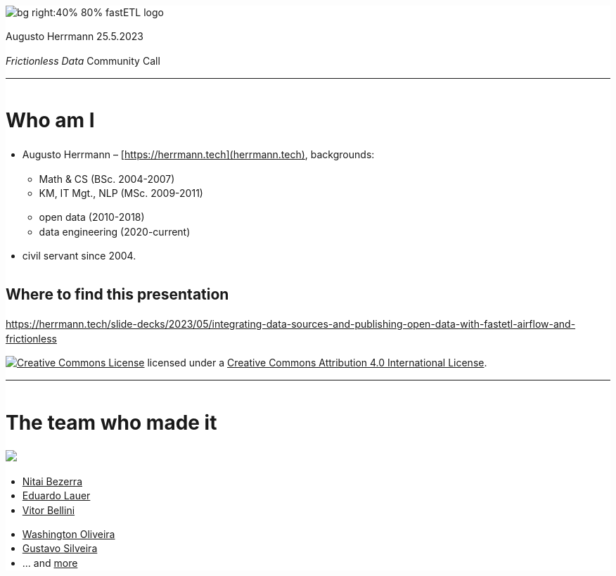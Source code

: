 ![bg right:40% 80% fastETL logo](/slide-decks/images/fastetl.svg)

Augusto Herrmann
25.5.2023

*Frictionless Data* Community Call

---



# Who am I

- Augusto Herrmann – [https://herrmann.tech](herrmann.tech), backgrounds:
<div class="container">
  <div class="col">
    <ul><ul>
      <li>Math & CS (BSc. 2004-2007)</li>
      <li>KM, IT Mgt., NLP (MSc. 2009-2011)</li>
    </ul></ul>
  </div>
  <div class="col">
    <ul><ul>
      <li>open data (2010-2018)</li>
      <li>data engineering (2020-current)</li>
    </ul></ul>
  </div>
</div>

- civil servant since 2004.

## Where to find this presentation

https://herrmann.tech/slide-decks/2023/05/integrating-data-sources-and-publishing-open-data-with-fastetl-airflow-and-frictionless

<a rel="license" href="http://creativecommons.org/licenses/by/4.0/"><img alt="Creative Commons License" style="border-width:0" src="https://i.creativecommons.org/l/by/4.0/88x31.png" /></a>  licensed under a <a rel="license" href="http://creativecommons.org/licenses/by/4.0/">Creative Commons Attribution 4.0 International License</a>.

---
<style scoped>
  section {
    background-image: none;
  }
</style>

# The team who made it

![](https://contributors-img.web.app/image?repo=gestaogovbr/FastETL)
<div class="container">
  <div class="col">
    <ul>
      <li> <a href="https://github.com/nitaibezerra">Nitai Bezerra</a> </li>
      <li> <a href="https://github.com/edulauer">Eduardo Lauer</a> </li>
      <li> <a href="https://github.com/vitorbellini">Vitor Bellini</a> </li>
    </ul>
  </div>
  <div class="col">
    <ul>
      <li> <a href="https://github.com/washolive">Washington Oliveira</a> </li>
      <li> <a href="https://github.com/gutaors">Gustavo Silveira</a> </li>
      <li> ... and <a href="https://github.com/gestaogovbr/FastETL/graphs/contributors">more </a> </li>
    </ul>
  </div>